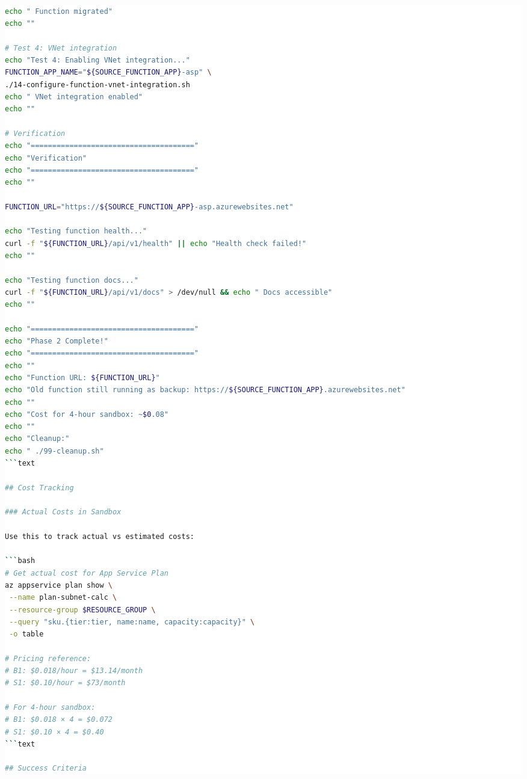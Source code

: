 ```bash
echo " Function migrated"
echo ""

# Test 4: VNet integration
echo "Test 4: Enabling VNet integration..."
FUNCTION_APP_NAME="${SOURCE_FUNCTION_APP}-asp" \
./14-configure-function-vnet-integration.sh
echo " VNet integration enabled"
echo ""

# Verification
echo "======================================"
echo "Verification"
echo "======================================"
echo ""

FUNCTION_URL="https://${SOURCE_FUNCTION_APP}-asp.azurewebsites.net"

echo "Testing function health..."
curl -f "${FUNCTION_URL}/api/v1/health" || echo "Health check failed!"
echo ""

echo "Testing function docs..."
curl -f "${FUNCTION_URL}/api/v1/docs" > /dev/null && echo " Docs accessible"
echo ""

echo "======================================"
echo "Phase 2 Complete!"
echo "======================================"
echo ""
echo "Function URL: ${FUNCTION_URL}"
echo "Old function still running as backup: https://${SOURCE_FUNCTION_APP}.azurewebsites.net"
echo ""
echo "Cost for 4-hour sandbox: ~$0.08"
echo ""
echo "Cleanup:"
echo " ./99-cleanup.sh"
```text

## Cost Tracking

### Actual Costs in Sandbox

Use this to track actual vs estimated costs:

```bash
# Get actual cost for App Service Plan
az appservice plan show \
 --name plan-subnet-calc \
 --resource-group $RESOURCE_GROUP \
 --query "sku.{tier:tier, name:name, capacity:capacity}" \
 -o table

# Pricing reference:
# B1: $0.018/hour = $13.14/month
# S1: $0.10/hour = $73/month

# For 4-hour sandbox:
# B1: $0.018 × 4 = $0.072
# S1: $0.10 × 4 = $0.40
```text

## Success Criteria
```